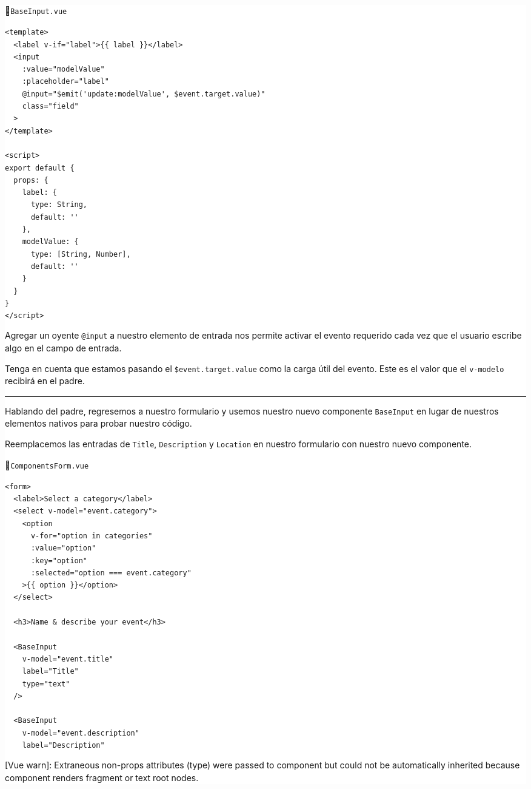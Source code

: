📃`BaseInput.vue`
```vue{6}
<template>
  <label v-if="label">{{ label }}</label>
  <input
    :value="modelValue"
    :placeholder="label"
    @input="$emit('update:modelValue', $event.target.value)"
    class="field"
  >
</template>

<script>
export default {
  props: {
    label: {
      type: String,
      default: ''
    },  
    modelValue: {
      type: [String, Number],
      default: ''
    }
  }
}
</script>
```

Agregar un oyente `@input` a nuestro elemento de entrada nos permite activar el evento requerido cada vez que el usuario escribe algo en el campo de entrada.

Tenga en cuenta que estamos pasando el `$event.target.value` como la carga útil del evento. Este es el valor que el `v-modelo` recibirá en el padre.

---

Hablando del padre, regresemos a nuestro formulario y usemos nuestro nuevo componente `BaseInput` en lugar de nuestros elementos nativos para probar nuestro código.

Reemplacemos las entradas de `Title`, `Description` y `Location` en nuestro formulario con nuestro nuevo componente.

📃`ComponentsForm.vue`

```html{14,15,16,17,18,20,21,22,23,24,28,29,30,31,32}
<form>
  <label>Select a category</label>
  <select v-model="event.category">
    <option
      v-for="option in categories"
      :value="option"
      :key="option"
      :selected="option === event.category"
    >{{ option }}</option>
  </select>

  <h3>Name & describe your event</h3>

  <BaseInput
    v-model="event.title"
    label="Title"
    type="text"
  />

  <BaseInput
    v-model="event.description"
    label="Description"
```

[Vue warn]: Extraneous non-props attributes (type) were passed to component but could not be automatically inherited because component renders fragment or text root nodes. 